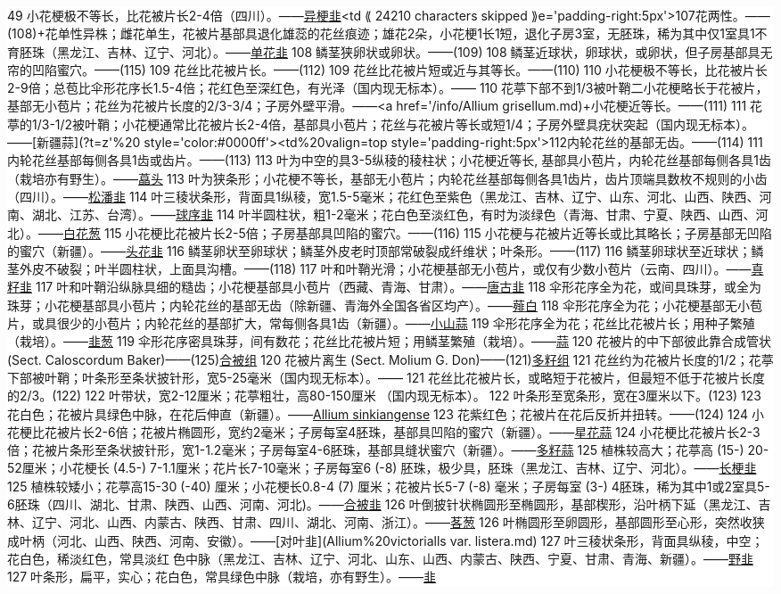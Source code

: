49 小花梗极不等长，比花被片长2-4倍（四川）。——[异梗韭](Allium%20heteronema.md)<tr><td ⟪ 24210 characters skipped ⟫e='padding-right:5px'>107</td><td width=500>花两性。——(108)+</td><td width=500>花单性异株；雌花单生，花被片基部具退化雄蕊的花丝痕迹；雄花2朵，小花梗1长1短，退化子房3室，无胚珠，稀为其中仅1室具1不育胚珠（黑龙江、吉林、辽宁、河北）。——[单花韭](Allium%20monanthum.md)
108 鳞茎狭卵状或卵状。——(109)
108 鳞茎近球状，卵球状，或卵状，但子房基部具无帘的凹陷蜜穴。——(115)
109 花丝比花被片长。——(112)
109 花丝比花被片短或近与其等长。——(110)
110 小花梗极不等长，比花被片长2-9倍；总苞比伞形花序长1.5-4倍；花红色至深红色，有光泽（国内现无标本）。——[</a>
110 花葶下部不到1/3被叶鞘二小花梗略长于花被片，基部无小苞片；花丝为花被片长度的2/3-3/4；子房外壁平滑。——<a href='/info/Allium grisellum.md)+</td><td width=500>小花梗近等长。——(111)
111 花葶的1/3-1/2被叶鞘；小花梗通常比花被片长2-4倍，基部具小苞片；花丝与花被片等长或短1/4；子房外壁具疣状突起（国内现无标本）。——[新疆蒜](?t=z'%20 style='color:#0000ff'>](.md)<tr><td%20valign=top style='padding-right:5px'>112</td><td width=500>内轮花丝的基部无齿。——(114)
111 内轮花丝基部每侧各具1齿或齿片。——(113)
113 叶为中空的具3-5纵稜的稜柱状；小花梗近等长, 基部具小苞片，内轮花丝基部每侧各具1齿（栽培亦有野生）。——[藠头](Allium%20chinense.md)
113 叶为狭条形；小花梗不等长，基部无小苞片；内轮花丝基部每侧各具1齿片，齿片顶端具数枚不规则的小齿（四川）。——[松潘韭](Allium%20songpanicum.md)
114 叶三稜状条形，背面具1纵稜，宽1.5-5毫米；花红色至紫色（黑龙江、吉林、辽宁、山东、河北、山西、陕西、河南、湖北、江苏、台湾）。——[球序韭](Allium%20thunbergii.md)
114 叶半圆柱状，粗1-2毫米；花白色至淡红色，有时为淡绿色（青海、甘肃、宁夏、陕西、山西、河北）。——[白花葱](Allium%20yanchiense.md)
115 小花梗比花被片长2-5倍；子房基部具凹陷的蜜穴。——(116)
115 小花梗与花被片近等长或比其略长；子房基部无凹陷的蜜穴（新疆）。——[头花韭](Allium%20glomeratum.md)
116 鳞茎卵状至卵球状；鳞茎外皮老时顶部常破裂成纤维状；叶条形。——(117)
116 鳞茎卵球状至近球状；鳞茎外皮不破裂；叶半圆柱状，上面具沟槽。——(118)
117 叶和叶鞘光滑；小花梗基部无小苞片，或仅有少数小苞片（云南、四川）。——[真籽韭](Allium%20eusperma.md)
117 叶和叶鞘沿纵脉具细的糙齿；小花梗基部具小苞片（西藏、青海、甘肃）。——[唐古韭](Allium%20tanguticum.md)
118 伞形花序全为花，或间具珠芽，或全为珠芽；小花梗基部具小苞片；内轮花丝的基部无齿（除新疆、青海外全国各省区均产）。——[薤白](Allium%20macrostemon.md)
118 伞形花序全为花；小花梗基部无小苞片，或具很少的小苞片；内轮花丝的基部扩大，常每侧各具1齿（新疆）。——[小山蒜](Allium%20pallasii.md)
119 伞形花序全为花；花丝比花被片长；用种子繁殖（栽培）。——[韭葱](Allium%20porrum.md)
119 伞形花序密具珠芽，间有数花；花丝比花被片短；用鳞茎繁殖（栽培）。——[蒜](Allium%20sativum.md)
120 花被片的中下部彼此靠合成管状 (Sect. Caloscordum Baker)——(125)[合被组](http://www.iplant.cn/info/Sect.%20Caloscordum?t=z "Sect. Caloscordum")
120 花被片离生 (Sect. Molium G. Don)——(121)[多籽组](http://www.iplant.cn/info/Sect.%20Molium?t=z "Sect. Molium")
121 花丝约为花被片长度的1/2；花葶下部被叶鞘；叶条形至条状披针形，宽5-25毫米（国内现无标本）。——
121 花丝比花被片长，或略短于花被片，但最短不低于花被片长度的2/3。(122)
122 叶带状，宽2-12厘米；花葶粗壮，高80-150厘米 （国内现无标本）。
122 叶条形至宽条形，宽在3厘米以下。(123)
123 花白色；花被片具绿色中脉，在花后伸直（新疆）。——[Allium sinkiangense](Allium%20sinkiangense.md)
123 花紫红色；花被片在花后反折并扭转。——(124)
124 小花梗比花被片长2-6倍；花被片椭圆形，宽约2毫米；子房每室4胚珠，基部具凹陷的蜜穴（新疆）。——[星花蒜](Allium%20decipiens.md)
124 小花梗比花被片长2-3倍；花被片条形至条状披针形，宽1-1.2毫米；子房每室4-6胚珠，基部具缝状蜜穴（新疆）。——[多籽蒜](Allium%20fetisowii.md)
125 植株较高大；花葶高 (15-) 20-52厘米；小花梗长 (4.5-) 7-1.1厘米；花片长7-10毫米；子房每室6 (-8) 胚珠，极少具，胚珠（黑龙江、吉林、辽宁、河北）。——[长梗韭](Allium%20neriniflorum.md)
125 植株较矮小；花葶高15-30 (-40) 厘米；小花梗长0.8-4 (7) 厘米；花被片长5-7 (-8) 毫米；子房每室 (3-) 4胚珠，稀为其中1或2室具5-6胚珠（四川、湖北、甘肃、陕西、山西、河南、河北)。——[合被韭](Allium%20tubiflorum.md)
126 叶倒披针状椭圆形至椭圆形，基部楔形，沿叶柄下延（黑龙江、吉林、辽宁、河北、山西、内蒙古、陕西、甘肃、四川、湖北、河南、浙江）。——[茖葱](Allium%20victorialis.md)
126 叶椭圆形至卵圆形，基部圆形至心形，突然收狭成叶柄（河北、山西、陕西、河南、安徽）。——[对叶韭](Allium%20victorialls var. listera.md)
127 叶三稜状条形，背面具纵稜，中空；花白色，稀淡红色，常具淡红 色中脉（黑龙江、吉林、辽宁、河北、山东、山西、内蒙古、陕西、宁夏、甘肃、青海、新疆）。——[野韭](Allium%20ramosum.md)
127 叶条形，扁平，实心；花白色，常具绿色中脉（栽培，亦有野生）。——[韭](Allium%20tuberosum.md)

